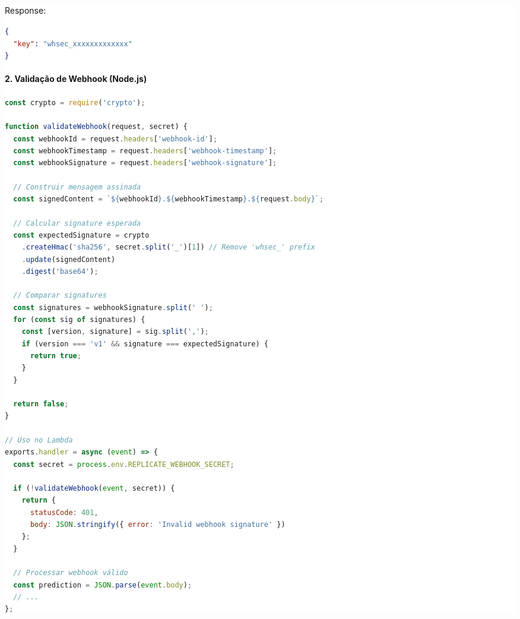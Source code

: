 Response:
```json
{
  "key": "whsec_xxxxxxxxxxxxx"
}
```

#### 2. Validação de Webhook (Node.js)
```javascript
const crypto = require('crypto');

function validateWebhook(request, secret) {
  const webhookId = request.headers['webhook-id'];
  const webhookTimestamp = request.headers['webhook-timestamp'];
  const webhookSignature = request.headers['webhook-signature'];

  // Construir mensagem assinada
  const signedContent = `${webhookId}.${webhookTimestamp}.${request.body}`;

  // Calcular signature esperada
  const expectedSignature = crypto
    .createHmac('sha256', secret.split('_')[1]) // Remove 'whsec_' prefix
    .update(signedContent)
    .digest('base64');

  // Comparar signatures
  const signatures = webhookSignature.split(' ');
  for (const sig of signatures) {
    const [version, signature] = sig.split(',');
    if (version === 'v1' && signature === expectedSignature) {
      return true;
    }
  }

  return false;
}

// Uso no Lambda
exports.handler = async (event) => {
  const secret = process.env.REPLICATE_WEBHOOK_SECRET;

  if (!validateWebhook(event, secret)) {
    return {
      statusCode: 401,
      body: JSON.stringify({ error: 'Invalid webhook signature' })
    };
  }

  // Processar webhook válido
  const prediction = JSON.parse(event.body);
  // ...
};
```
